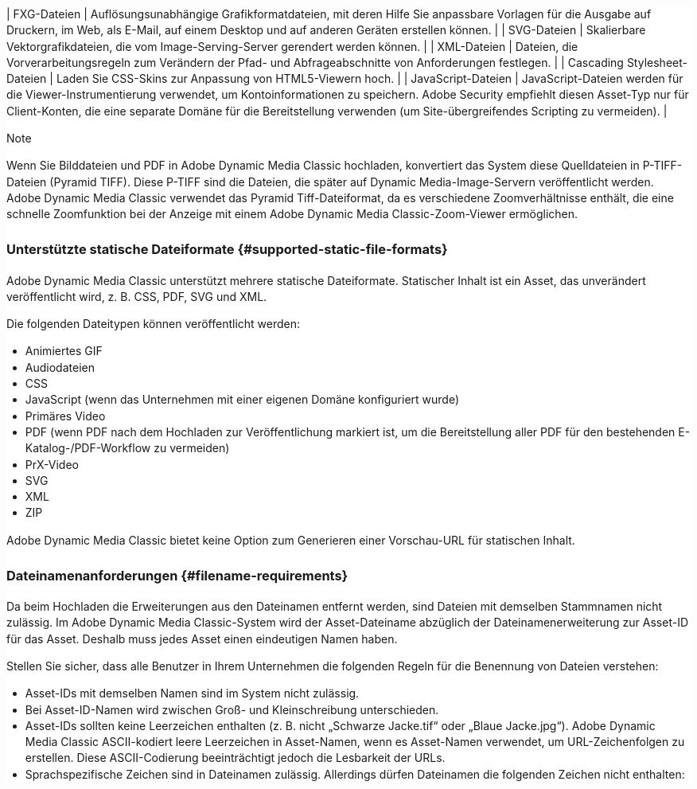 | FXG-Dateien | Auflösungsunabhängige Grafikformatdateien, mit deren Hilfe Sie anpassbare Vorlagen für die Ausgabe auf Druckern, im Web, als E-Mail, auf einem Desktop und auf anderen Geräten erstellen können. |
| SVG-Dateien | Skalierbare Vektorgrafikdateien, die vom Image-Serving-Server gerendert werden können. |
| XML-Dateien | Dateien, die Vorverarbeitungsregeln zum Verändern der Pfad- und Abfrageabschnitte von Anforderungen festlegen. |
| Cascading Stylesheet-Dateien | Laden Sie CSS-Skins zur Anpassung von HTML5-Viewern hoch. |
| JavaScript-Dateien | JavaScript-Dateien werden für die Viewer-Instrumentierung verwendet, um Kontoinformationen zu speichern. Adobe Security empfiehlt diesen Asset-Typ nur für Client-Konten, die eine separate Domäne für die Bereitstellung verwenden (um Site-übergreifendes Scripting zu vermeiden). |

>[!NOTE]
>
>Wenn Sie Bilddateien und PDF in Adobe Dynamic Media Classic hochladen, konvertiert das System diese Quelldateien in P-TIFF-Dateien (Pyramid TIFF). Diese P-TIFF sind die Dateien, die später auf Dynamic Media-Image-Servern veröffentlicht werden. Adobe Dynamic Media Classic verwendet das Pyramid Tiff-Dateiformat, da es verschiedene Zoomverhältnisse enthält, die eine schnelle Zoomfunktion bei der Anzeige mit einem Adobe Dynamic Media Classic-Zoom-Viewer ermöglichen.

### Unterstützte statische Dateiformate {#supported-static-file-formats}

Adobe Dynamic Media Classic unterstützt mehrere statische Dateiformate. Statischer Inhalt ist ein Asset, das unverändert veröffentlicht wird, z. B. CSS, PDF, SVG und XML.

Die folgenden Dateitypen können veröffentlicht werden:

* Animiertes GIF
* Audiodateien
* CSS
* JavaScript (wenn das Unternehmen mit einer eigenen Domäne konfiguriert wurde)
* Primäres Video
* PDF (wenn PDF nach dem Hochladen zur Veröffentlichung markiert ist, um die Bereitstellung aller PDF für den bestehenden E-Katalog-/PDF-Workflow zu vermeiden)
* PrX-Video
* SVG
* XML
* ZIP

Adobe Dynamic Media Classic bietet keine Option zum Generieren einer Vorschau-URL für statischen Inhalt.

### Dateinamenanforderungen {#filename-requirements}

Da beim Hochladen die Erweiterungen aus den Dateinamen entfernt werden, sind Dateien mit demselben Stammnamen nicht zulässig. Im Adobe Dynamic Media Classic-System wird der Asset-Dateiname abzüglich der Dateinamenerweiterung zur Asset-ID für das Asset. Deshalb muss jedes Asset einen eindeutigen Namen haben.

Stellen Sie sicher, dass alle Benutzer in Ihrem Unternehmen die folgenden Regeln für die Benennung von Dateien verstehen:

* Asset-IDs mit demselben Namen sind im System nicht zulässig.
* Bei Asset-ID-Namen wird zwischen Groß- und Kleinschreibung unterschieden.
* Asset-IDs sollten keine Leerzeichen enthalten (z. B. nicht „Schwarze Jacke.tif“ oder „Blaue Jacke.jpg“). Adobe Dynamic Media Classic ASCII-kodiert leere Leerzeichen in Asset-Namen, wenn es Asset-Namen verwendet, um URL-Zeichenfolgen zu erstellen. Diese ASCII-Codierung beeinträchtigt jedoch die Lesbarkeit der URLs.
* Sprachspezifische Zeichen sind in Dateinamen zulässig. Allerdings dürfen Dateinamen die folgenden Zeichen nicht enthalten:
